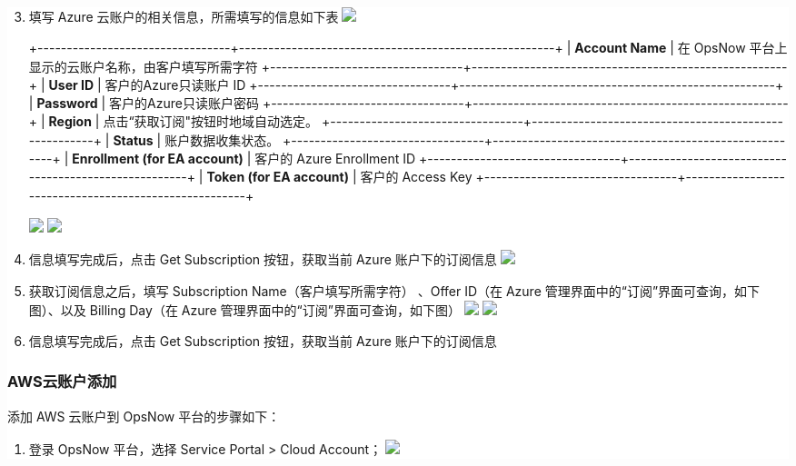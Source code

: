 3.  填写 Azure 云账户的相关信息，所需填写的信息如下表
    ![][guide_service_portal_7]

    +---------------------------------+------------------------------------------------------+
    | **Account Name**                | 在 OpsNow 平台上显示的云账户名称，由客户填写所需字符 
    +---------------------------------+------------------------------------------------------+
    | **User ID**                     | 客户的Azure只读账户 ID
    +---------------------------------+------------------------------------------------------+
    | **Password**                    | 客户的Azure只读账户密码
    +---------------------------------+------------------------------------------------------+
    | **Region**                      | 点击“获取订阅"按钮时地域自动选定。
    +---------------------------------+------------------------------------------------------+
    | **Status**                      | 账户数据收集状态。
    +---------------------------------+------------------------------------------------------+
    | **Enrollment (for EA account)** | 客户的 Azure Enrollment ID
    +---------------------------------+------------------------------------------------------+
    | **Token (for EA account)**      | 客户的 Access Key
    +---------------------------------+------------------------------------------------------+

    ![][guide_service_portal_8] 
    ![][guide_service_portal_9]




4.  信息填写完成后，点击 Get Subscription 按钮，获取当前 Azure 账户下的订阅信息
    ![][guide_service_portal_10]




5.  获取订阅信息之后，填写 Subscription Name（客户填写所需字符） 、Offer ID（在 Azure 管理界面中的“订阅”界面可查询，如下图）、以及 Billing Day（在 Azure 管理界面中的“订阅”界面可查询，如下图）
    ![][guide_service_portal_11]
    ![][guide_service_portal_12]


6.  信息填写完成后，点击 Get Subscription 按钮，获取当前 Azure 账户下的订阅信息






### AWS云账户添加

添加 AWS 云账户到 OpsNow 平台的步骤如下：

1.  登录 OpsNow 平台，选择 Service Portal > Cloud Account；
    ![][guide_service_portal_13]


[guide_service_portal_1]:  ./resource/guide_service_portal_1.png
[guide_service_portal_10]: ./resource/guide_service_portal_10.png
[guide_service_portal_11]: ./resource/guide_service_portal_11.png
[guide_service_portal_12]: ./resource/guide_service_portal_12.png
[guide_service_portal_13]: ./resource/guide_service_portal_13.png
[guide_service_portal_14]: ./resource/guide_service_portal_14.png
[guide_service_portal_15]: ./resource/guide_service_portal_15.png
[guide_service_portal_16]: ./resource/guide_service_portal_16.png
[guide_service_portal_17]: ./resource/guide_service_portal_17.png
[guide_service_portal_18]: ./resource/guide_service_portal_18.png
[guide_service_portal_19]: ./resource/guide_service_portal_19.png
[guide_service_portal_2]:  ./resource/guide_service_portal_2.png
[guide_service_portal_20]: ./resource/guide_service_portal_20.png
[guide_service_portal_21]: ./resource/guide_service_portal_21.png
[guide_service_portal_22]: ./resource/guide_service_portal_22.png
[guide_service_portal_23]: ./resource/guide_service_portal_23.png
[guide_service_portal_24]: ./resource/guide_service_portal_24.png
[guide_service_portal_25]: ./resource/guide_service_portal_25.png
[guide_service_portal_26]: ./resource/guide_service_portal_26.png
[guide_service_portal_27]: ./resource/guide_service_portal_27.png
[guide_service_portal_28]: ./resource/guide_service_portal_28.png
[guide_service_portal_29]: ./resource/guide_service_portal_29.png
[guide_service_portal_3]:  ./resource/guide_service_portal_3.png
[guide_service_portal_30]: ./resource/guide_service_portal_30.png
[guide_service_portal_31]: ./resource/guide_service_portal_31.png
[guide_service_portal_32]: ./resource/guide_service_portal_32.png
[guide_service_portal_33]: ./resource/guide_service_portal_33.png
[guide_service_portal_34]: ./resource/guide_service_portal_34.png
[guide_service_portal_35]: ./resource/guide_service_portal_35@2x.png
[guide_service_portal_36]: ./resource/guide_service_portal_36.png
[guide_service_portal_37]: ./resource/guide_service_portal_37.png
[guide_service_portal_38]: ./resource/guide_service_portal_38.png
[guide_service_portal_39]: ./resource/guide_service_portal_39.png
[guide_service_portal_4]:  ./resource/guide_service_portal_4.png
[guide_service_portal_40]: ./resource/guide_service_portal_40.png
[guide_service_portal_5]:  ./resource/guide_service_portal_5.png
[guide_service_portal_6]:  ./resource/guide_service_portal_6.png
[guide_service_portal_7]:  ./resource/guide_service_portal_7.png
[guide_service_portal_8]:  ./resource/guide_service_portal_8.png
[guide_service_portal_9]:  ./resource/guide_service_portal_9.png
[service_group_2_1_1]:     ./resource/service_group_2_1_1.png
[service_group_2_1_1_1]:   ./resource/service_group_2_1_1_1.png
[service_group_2_1_1_2]:   ./resource/service_group_2_1_1_2.png
[service_group_2_1_1_3]:   ./resource/service_group_2_1_1_3.png
[service_group_2_1_1_4]:   ./resource/service_group_2_1_1_4.png
[service_group_2_1_1_5]:   ./resource/service_group_2_1_1_5.png
[service_group_2_1_1_6]:   ./resource/service_group_2_1_1_6.png
[service_group_2_1_2_1]:   ./resource/service_group_2_1_2_1.png
[service_group_2_1_2_2]:   ./resource/service_group_2_1_2_2.png
[service_group_2_1_2_3]:   ./resource/service_group_2_1_2_3.png
[service_group_2_1_2_4]:   ./resource/service_group_2_1_2_4.png
[service_group_2_1_2_5]:   ./resource/service_group_2_1_2_5.png
[service_group_2_2_1]:     ./resource/service_group_2_2_1.png
[service_group_2_2_2]:     ./resource/service_group_2_2_2.png
[service_group_2_2_3]:     ./resource/service_group_2_2_3.png
[service_group_2_2_4]:     ./resource/service_group_2_2_4.png
[service_group_2_2_5]:     ./resource/service_group_2_2_5.png
[service_group_2_2_6]:     ./resource/service_group_2_2_6.png
[service_group_2_3_1]:     ./resource/service_group_2_3_1.png
[service_group_2_3_2]:     ./resource/service_group_2_3_2.png
[service_group_2_3_3]:     ./resource/service_group_2_3_3.png
[service_group_2_3_4]:     ./resource/service_group_2_3_4.png
[service_group_2_3_5]:     ./resource/service_group_2_3_5.png
[service_group_2_3_6]:     ./resource/service_group_2_3_6.png
[service_group_3_1_1_1]:   ./resource/service_group_3_1_1_1.png
[service_group_3_1_1_2]:   ./resource/service_group_3_1_1_2.png
[service_group_3_1_1_3]:   ./resource/service_group_3_1_1_3.png
[service_group_3_1_1_4]:   ./resource/service_group_3_1_1_4.png
[service_group_3_1_1_5]:   ./resource/service_group_3_1_1_5.png
[service_group_3_1_2_1]:   ./resource/service_group_3_1_2_1.png
[service_group_3_1_2_2]:   ./resource/service_group_3_1_2_2.png
[service_group_3_1_2_3]:   ./resource/service_group_3_1_2_3.png
[service_group_3_1_2_4]:   ./resource/service_group_3_1_2_4.png
[service_group_3_1_2_5]:   ./resource/service_group_3_1_2_5.png
[service_group_3_1_3_1]:   ./resource/service_group_3_1_3_1.png
[service_group_3_1_3_2]:   ./resource/service_group_3_1_3_2.png
[service_group_3_1_3_3]:   ./resource/service_group_3_1_3_3.png
[service_group_3_1_3_4]:   ./resource/service_group_3_1_3_4.png
[service_group_3_2_1]:     ./resource/service_group_3_2_1.png
[service_group_3_2_2]:     ./resource/service_group_3_2_2.png
[service_group_3_2_3]:     ./resource/service_group_3_2_3.png
[service_group_4_1_1]:     ./resource/service_group_4_1_1.png
[service_group_4_1_2]:     ./resource/service_group_4_1_2.png
[service_group_4_2_1]:     ./resource/service_group_4_2_1.png
[service_group_4_2_2]:     ./resource/service_group_4_2_2.png
[service_group_4_3_1]:     ./resource/service_group_4_3_1.png
[service_group_4_3_2]:     ./resource/service_group_4_3_2.png
[service_group_4_4_1_1]:   ./resource/service_group_4_4_1_1.png
[service_group_4_4_1_2]:   ./resource/service_group_4_4_1_2.png
[service_group_4_4_2_1]:   ./resource/service_group_4_4_2_1.png
[service_group_4_4_2_2]:   ./resource/service_group_4_4_2_2.png
[service_group_4_4_3_1]:   ./resource/service_group_4_4_3_1.png
[service_group_4_4_3_2]:   ./resource/service_group_4_4_3_2.png
[service_group_4_4_3_3]:   ./resource/service_group_4_4_3_3.png